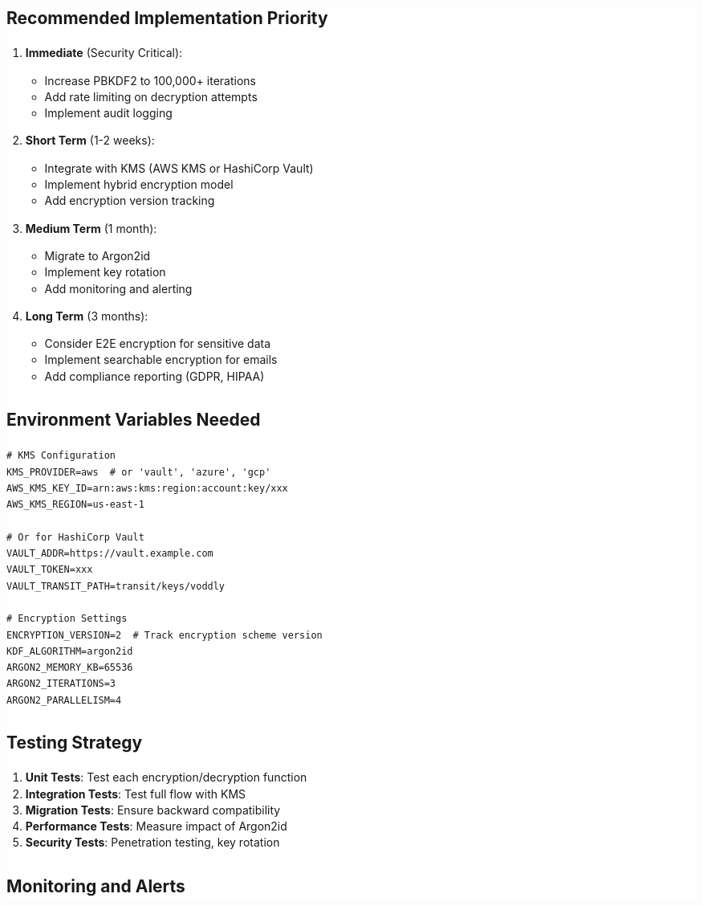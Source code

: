 ## Recommended Implementation Priority

1. **Immediate** (Security Critical):
   - Increase PBKDF2 to 100,000+ iterations
   - Add rate limiting on decryption attempts
   - Implement audit logging

2. **Short Term** (1-2 weeks):
   - Integrate with KMS (AWS KMS or HashiCorp Vault)
   - Implement hybrid encryption model
   - Add encryption version tracking

3. **Medium Term** (1 month):
   - Migrate to Argon2id
   - Implement key rotation
   - Add monitoring and alerting

4. **Long Term** (3 months):
   - Consider E2E encryption for sensitive data
   - Implement searchable encryption for emails
   - Add compliance reporting (GDPR, HIPAA)

## Environment Variables Needed

```env
# KMS Configuration
KMS_PROVIDER=aws  # or 'vault', 'azure', 'gcp'
AWS_KMS_KEY_ID=arn:aws:kms:region:account:key/xxx
AWS_KMS_REGION=us-east-1

# Or for HashiCorp Vault
VAULT_ADDR=https://vault.example.com
VAULT_TOKEN=xxx
VAULT_TRANSIT_PATH=transit/keys/voddly

# Encryption Settings
ENCRYPTION_VERSION=2  # Track encryption scheme version
KDF_ALGORITHM=argon2id
ARGON2_MEMORY_KB=65536
ARGON2_ITERATIONS=3
ARGON2_PARALLELISM=4
```

## Testing Strategy

1. **Unit Tests**: Test each encryption/decryption function
2. **Integration Tests**: Test full flow with KMS
3. **Migration Tests**: Ensure backward compatibility
4. **Performance Tests**: Measure impact of Argon2id
5. **Security Tests**: Penetration testing, key rotation

## Monitoring and Alerts
